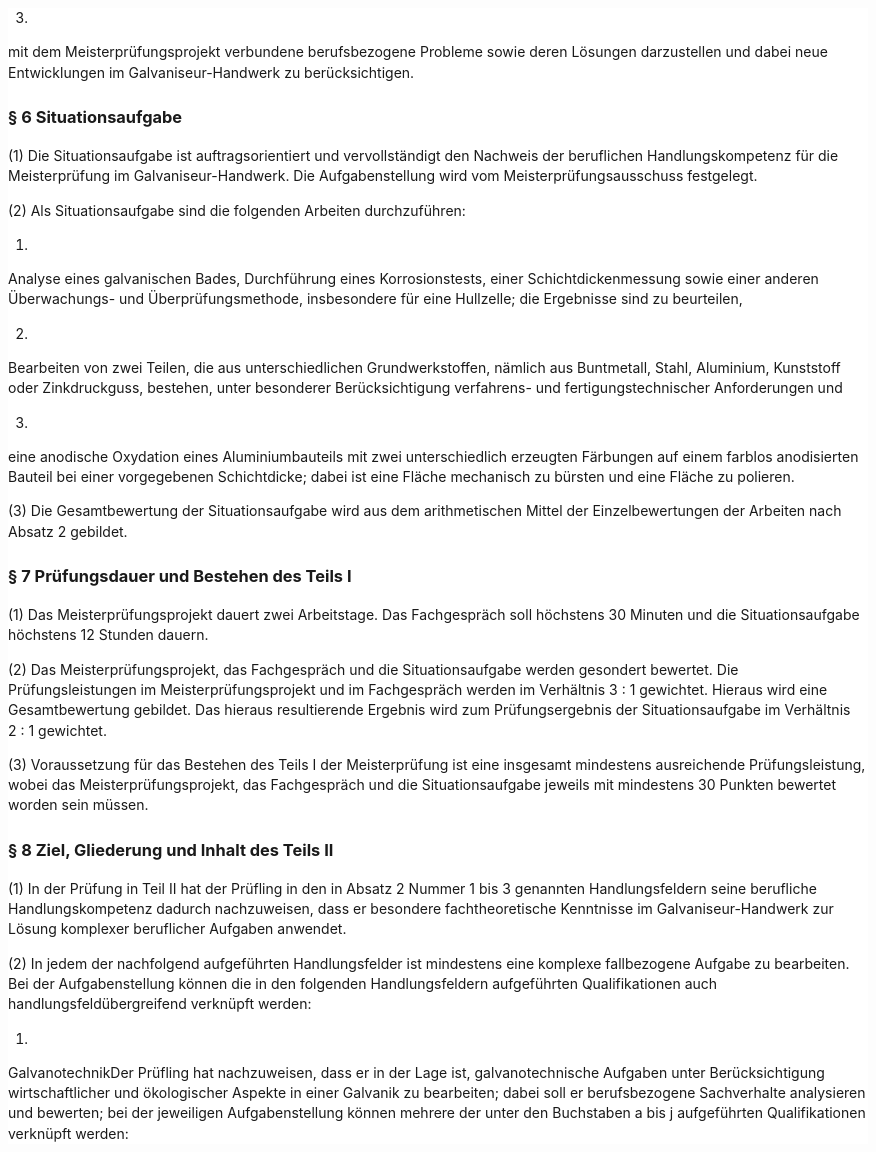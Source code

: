 3.  
mit dem Meisterprüfungsprojekt verbundene berufsbezogene Probleme sowie deren Lösungen darzustellen und dabei neue Entwicklungen im Galvaniseur-Handwerk zu berücksichtigen.

### § 6 Situationsaufgabe

(1) Die Situationsaufgabe ist auftragsorientiert und vervollständigt den Nachweis der beruflichen Handlungskompetenz für die Meisterprüfung im Galvaniseur-Handwerk. Die Aufgabenstellung wird vom Meisterprüfungsausschuss festgelegt.

(2) Als Situationsaufgabe sind die folgenden Arbeiten durchzuführen:

1.  
Analyse eines galvanischen Bades, Durchführung eines Korrosionstests, einer Schichtdickenmessung sowie einer anderen Überwachungs- und Überprüfungsmethode, insbesondere für eine Hullzelle; die Ergebnisse sind zu beurteilen,

2.  
Bearbeiten von zwei Teilen, die aus unterschiedlichen Grundwerkstoffen, nämlich aus Buntmetall, Stahl, Aluminium, Kunststoff oder Zinkdruckguss, bestehen, unter besonderer Berücksichtigung verfahrens- und fertigungstechnischer Anforderungen und

3.  
eine anodische Oxydation eines Aluminiumbauteils mit zwei unterschiedlich erzeugten Färbungen auf einem farblos anodisierten Bauteil bei einer vorgegebenen Schichtdicke; dabei ist eine Fläche mechanisch zu bürsten und eine Fläche zu polieren.

(3) Die Gesamtbewertung der Situationsaufgabe wird aus dem arithmetischen Mittel der Einzelbewertungen der Arbeiten nach Absatz 2 gebildet.

### § 7 Prüfungsdauer und Bestehen des Teils I

(1) Das Meisterprüfungsprojekt dauert zwei Arbeitstage. Das Fachgespräch soll höchstens 30 Minuten und die Situationsaufgabe höchstens 12 Stunden dauern.

(2) Das Meisterprüfungsprojekt, das Fachgespräch und die Situationsaufgabe werden gesondert bewertet. Die Prüfungsleistungen im Meisterprüfungsprojekt und im Fachgespräch werden im Verhältnis 3 : 1 gewichtet. Hieraus wird eine Gesamtbewertung gebildet. Das hieraus resultierende Ergebnis wird zum Prüfungsergebnis der Situationsaufgabe im Verhältnis 2 : 1 gewichtet.

(3) Voraussetzung für das Bestehen des Teils I der Meisterprüfung ist eine insgesamt mindestens ausreichende Prüfungsleistung, wobei das Meisterprüfungsprojekt, das Fachgespräch und die Situationsaufgabe jeweils mit mindestens 30 Punkten bewertet worden sein müssen.

### § 8 Ziel, Gliederung und Inhalt des Teils II

(1) In der Prüfung in Teil II hat der Prüfling in den in Absatz 2 Nummer 1 bis 3 genannten Handlungsfeldern seine berufliche Handlungskompetenz dadurch nachzuweisen, dass er besondere fachtheoretische Kenntnisse im Galvaniseur-Handwerk zur Lösung komplexer beruflicher Aufgaben anwendet.

(2) In jedem der nachfolgend aufgeführten Handlungsfelder ist mindestens eine komplexe fallbezogene Aufgabe zu bearbeiten. Bei der Aufgabenstellung können die in den folgenden Handlungsfeldern aufgeführten Qualifikationen auch handlungsfeldübergreifend verknüpft werden:

1.  
GalvanotechnikDer Prüfling hat nachzuweisen, dass er in der Lage ist, galvanotechnische Aufgaben unter Berücksichtigung wirtschaftlicher und ökologischer Aspekte in einer Galvanik zu bearbeiten; dabei soll er berufsbezogene Sachverhalte analysieren und bewerten; bei der jeweiligen Aufgabenstellung können mehrere der unter den Buchstaben a bis j aufgeführten Qualifikationen verknüpft werden:
